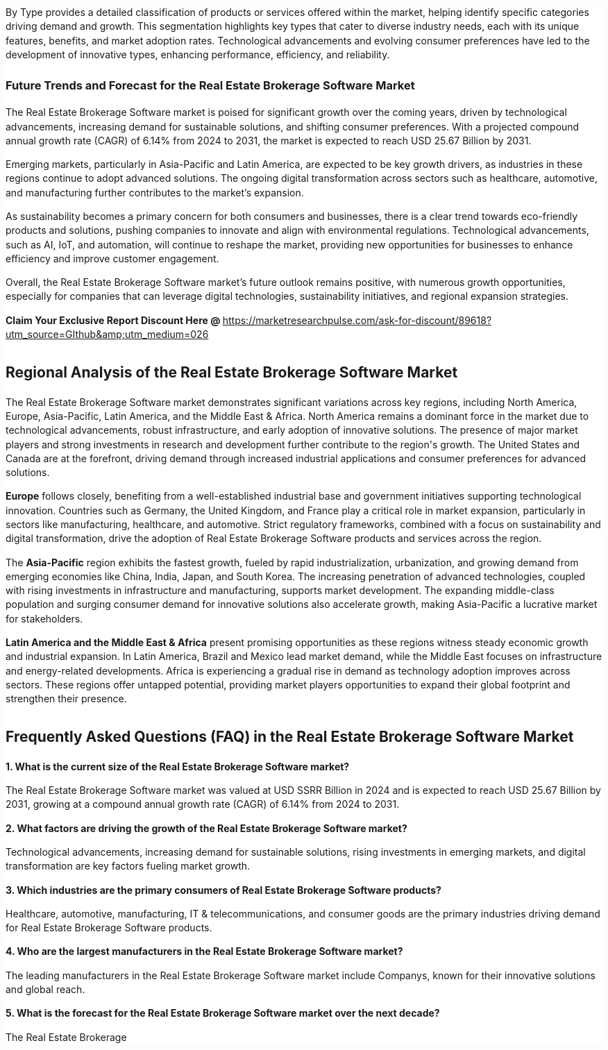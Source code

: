 By Type provides a detailed classification of products or services offered within the market, helping identify specific categories driving demand and growth. This segmentation highlights key types that cater to diverse industry needs, each with its unique features, benefits, and market adoption rates. Technological advancements and evolving consumer preferences have led to the development of innovative types, enhancing performance, efficiency, and reliability.</p><h3>Future Trends and Forecast for the Real Estate Brokerage Software Market</h3><p>The Real Estate Brokerage Software market is poised for significant growth over the coming years, driven by technological advancements, increasing demand for sustainable solutions, and shifting consumer preferences. With a projected compound annual growth rate (CAGR) of 6.14% from 2024 to 2031, the market is expected to reach USD 25.67 Billion by 2031.</p><p>Emerging markets, particularly in Asia-Pacific and Latin America, are expected to be key growth drivers, as industries in these regions continue to adopt advanced solutions. The ongoing digital transformation across sectors such as healthcare, automotive, and manufacturing further contributes to the market&rsquo;s expansion.</p><p>As sustainability becomes a primary concern for both consumers and businesses, there is a clear trend towards eco-friendly products and solutions, pushing companies to innovate and align with environmental regulations. Technological advancements, such as AI, IoT, and automation, will continue to reshape the market, providing new opportunities for businesses to enhance efficiency and improve customer engagement.</p><p>Overall, the Real Estate Brokerage Software market&rsquo;s future outlook remains positive, with numerous growth opportunities, especially for companies that can leverage digital technologies, sustainability initiatives, and regional expansion strategies.</p><p><strong>Claim Your Exclusive Report Discount Here @ </strong><a href="https://marketresearchpulse.com/ask-for-discount/89618?utm_source=GIthub&amp;utm_medium=026">https://marketresearchpulse.com/ask-for-discount/89618?utm_source=GIthub&amp;utm_medium=026</a></p><h2><strong>Regional Analysis of the Real Estate Brokerage Software Market</strong></h2><p>The Real Estate Brokerage Software market demonstrates significant variations across key regions, including North America, Europe, Asia-Pacific, Latin America, and the Middle East &amp; Africa. North America remains a dominant force in the market due to technological advancements, robust infrastructure, and early adoption of innovative solutions. The presence of major market players and strong investments in research and development further contribute to the region's growth. The United States and Canada are at the forefront, driving demand through increased industrial applications and consumer preferences for advanced solutions.</p><p><strong>Europe</strong> follows closely, benefiting from a well-established industrial base and government initiatives supporting technological innovation. Countries such as Germany, the United Kingdom, and France play a critical role in market expansion, particularly in sectors like manufacturing, healthcare, and automotive. Strict regulatory frameworks, combined with a focus on sustainability and digital transformation, drive the adoption of Real Estate Brokerage Software products and services across the region.</p><p>The <strong>Asia-Pacific</strong> region exhibits the fastest growth, fueled by rapid industrialization, urbanization, and growing demand from emerging economies like China, India, Japan, and South Korea. The increasing penetration of advanced technologies, coupled with rising investments in infrastructure and manufacturing, supports market development. The expanding middle-class population and surging consumer demand for innovative solutions also accelerate growth, making Asia-Pacific a lucrative market for stakeholders.</p><p><strong>Latin America and the Middle East &amp; Africa</strong> present promising opportunities as these regions witness steady economic growth and industrial expansion. In Latin America, Brazil and Mexico lead market demand, while the Middle East focuses on infrastructure and energy-related developments. Africa is experiencing a gradual rise in demand as technology adoption improves across sectors. These regions offer untapped potential, providing market players opportunities to expand their global footprint and strengthen their presence.</p><h2><strong>Frequently Asked Questions (FAQ) in the Real Estate Brokerage Software Market</strong></h2><p><strong>1. What is the current size of the Real Estate Brokerage Software market?</strong></p><p>The Real Estate Brokerage Software market was valued at USD SSRR Billion in 2024 and is expected to reach USD 25.67 Billion by 2031, growing at a compound annual growth rate (CAGR) of 6.14% from 2024 to 2031.</p><p><strong>2. What factors are driving the growth of the Real Estate Brokerage Software market?</strong></p><p>Technological advancements, increasing demand for sustainable solutions, rising investments in emerging markets, and digital transformation are key factors fueling market growth.</p><p><strong>3. Which industries are the primary consumers of Real Estate Brokerage Software products?</strong></p><p>Healthcare, automotive, manufacturing, IT &amp; telecommunications, and consumer goods are the primary industries driving demand for Real Estate Brokerage Software products.</p><p><strong>4. Who are the largest manufacturers in the Real Estate Brokerage Software market?</strong></p><p>The leading manufacturers in the Real Estate Brokerage Software market include Companys, known for their innovative solutions and global reach.</p><p><strong>5. What is the forecast for the Real Estate Brokerage Software market over the next decade?</strong></p><p>The Real Estate Brokerage
